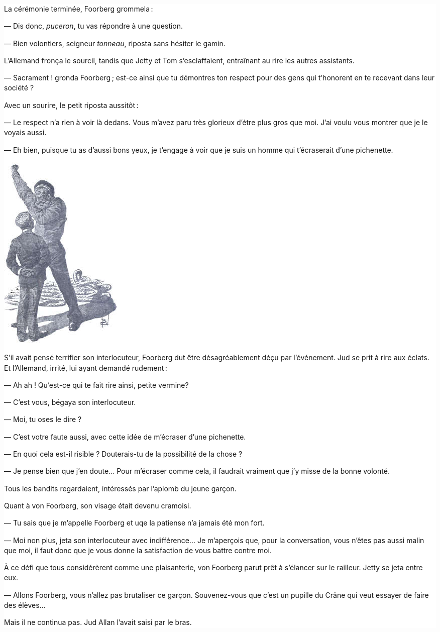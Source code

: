La cérémonie terminée, Foorberg grommela :

— Dis donc, _puceron_, tu vas répondre à une question.

— Bien volontiers, seigneur _tonneau_, riposta sans hésiter le gamin.

L’Allemand fronça le sourcil, tandis que Jetty et Tom s’esclaffaient,
entraînant au rire les autres assistants.

— Sacrament ! gronda Foorberg ; est-ce ainsi que tu démontres ton
  respect pour des gens qui t’honorent en te recevant dans leur société ?

Avec un sourire, le petit riposta aussitôt :

— Le respect n’a rien à voir là dedans. Vous m’avez paru très glorieux
  d’étre plus gros que moi. J’ai voulu vous montrer que je le voyais
  aussi.

— Eh bien, puisque tu as d’aussi bons yeux, je t’engage à voir que je
  suis un homme qui t’écraserait d’une pichenette.

![Je t’engage à voir que je suis un homme qui t’écraserait d’une pichenette](../3-images/part1/page-215.jpg
"Je t’engage à voir que je suis un homme qui t’écraserait d’une pichenette")

S’il avait pensé terrifier son interlocuteur, Foorberg dut être
désagréablement déçu par l’événement. Jud se prit à rire aux éclats. Et
l’Allemand, irrité, lui ayant demandé rudement :

— Ah ah ! Qu’est-ce qui te fait rire ainsi, petite vermine?

— C’est vous, bégaya son interlocuteur.

— Moi, tu oses le dire ?

— C’est votre faute aussi, avec cette idée de m’écraser d’une pichenette.

— En quoi cela est-il risible ? Douterais-tu de la possibilité de la
  chose ?

— Je pense bien que j’en doute… Pour m’écraser comme cela, il faudrait
  vraiment que j’y misse de la bonne volonté.

Tous les bandits regardaient, intéressés par l’aplomb du jeune garçon.

Quant à von Foorberg, son visage était devenu cramoisi.

— Tu sais que je m’appelle Foorberg et uqe la patiense n’a jamais été mon
  fort.

— Moi non plus, jeta son interlocuteur avec indifférence… Je m’aperçois
  que, pour la conversation, vous n’êtes pas aussi malin que moi, il faut
  donc que je vous donne la satisfaction de vous battre contre moi.

À ce défi que tous considérèrent comme une plaisanterie, von Foorberg parut
prêt à s’élancer sur le railleur. Jetty se jeta entre eux.

— Allons Foorberg, vous n’allez pas brutaliser ce garçon. Souvenez-vous
  que c’est un pupille du Crâne qui veut essayer de faire des élèves…

Mais il ne continua pas. Jud Allan l’avait saisi par le bras.

